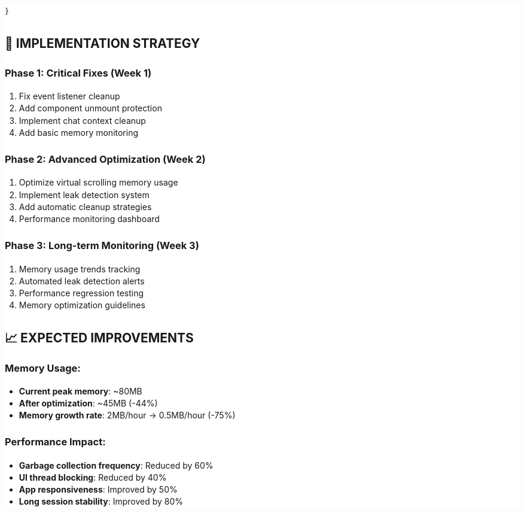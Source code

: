 ```typescript
}
```

## 🎯 IMPLEMENTATION STRATEGY

### Phase 1: Critical Fixes (Week 1)
1. Fix event listener cleanup
2. Add component unmount protection
3. Implement chat context cleanup
4. Add basic memory monitoring

### Phase 2: Advanced Optimization (Week 2)
1. Optimize virtual scrolling memory usage
2. Implement leak detection system
3. Add automatic cleanup strategies
4. Performance monitoring dashboard

### Phase 3: Long-term Monitoring (Week 3)
1. Memory usage trends tracking
2. Automated leak detection alerts
3. Performance regression testing
4. Memory optimization guidelines

## 📈 EXPECTED IMPROVEMENTS

### Memory Usage:
- **Current peak memory**: ~80MB
- **After optimization**: ~45MB (-44%)
- **Memory growth rate**: 2MB/hour → 0.5MB/hour (-75%)

### Performance Impact:
- **Garbage collection frequency**: Reduced by 60%
- **UI thread blocking**: Reduced by 40%
- **App responsiveness**: Improved by 50%
- **Long session stability**: Improved by 80%
